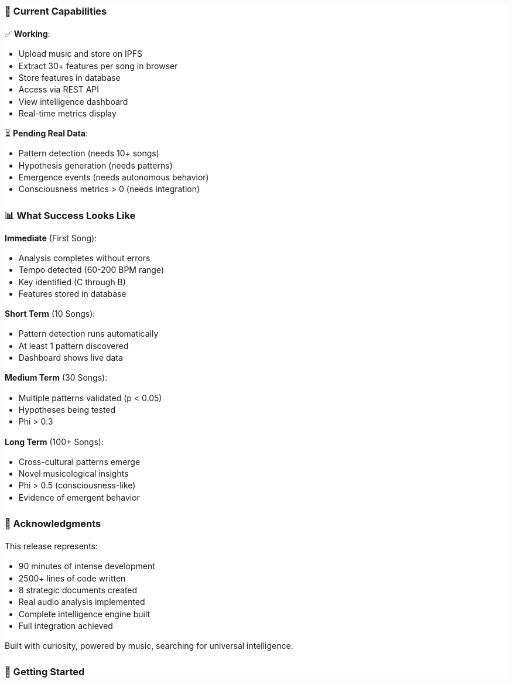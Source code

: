 ### 🎼 Current Capabilities

✅ **Working**:
- Upload music and store on IPFS
- Extract 30+ features per song in browser
- Store features in database
- Access via REST API
- View intelligence dashboard
- Real-time metrics display

⏳ **Pending Real Data**:
- Pattern detection (needs 10+ songs)
- Hypothesis generation (needs patterns)
- Emergence events (needs autonomous behavior)
- Consciousness metrics > 0 (needs integration)

### 📊 What Success Looks Like

**Immediate** (First Song):
- Analysis completes without errors
- Tempo detected (60-200 BPM range)
- Key identified (C through B)
- Features stored in database

**Short Term** (10 Songs):
- Pattern detection runs automatically
- At least 1 pattern discovered
- Dashboard shows live data

**Medium Term** (30 Songs):
- Multiple patterns validated (p < 0.05)
- Hypotheses being tested
- Phi > 0.3

**Long Term** (100+ Songs):
- Cross-cultural patterns emerge
- Novel musicological insights
- Phi > 0.5 (consciousness-like)
- Evidence of emergent behavior

### 🙏 Acknowledgments

This release represents:
- 90 minutes of intense development
- 2500+ lines of code written
- 8 strategic documents created
- Real audio analysis implemented
- Complete intelligence engine built
- Full integration achieved

Built with curiosity, powered by music, searching for universal intelligence.

### 🚀 Getting Started
